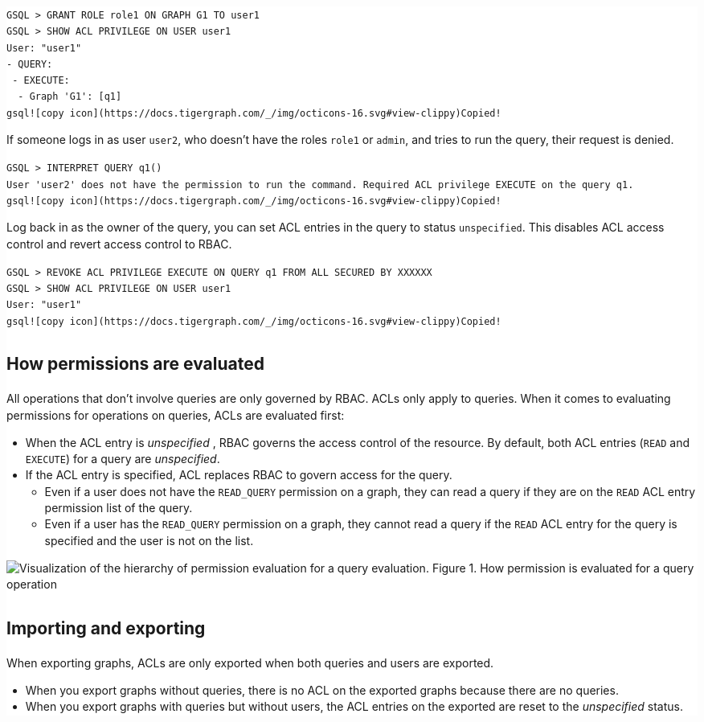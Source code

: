 ```
GSQL > GRANT ROLE role1 ON GRAPH G1 TO user1
GSQL > SHOW ACL PRIVILEGE ON USER user1
User: "user1"
- QUERY:
 - EXECUTE:
  - Graph 'G1': [q1]
gsql![copy icon](https://docs.tigergraph.com/_/img/octicons-16.svg#view-clippy)Copied!

```

If someone logs in as user `user2`, who doesn’t have the roles `role1` or `admin`, and tries to run the query, their request is denied.
```
GSQL > INTERPRET QUERY q1()
User 'user2' does not have the permission to run the command. Required ACL privilege EXECUTE on the query q1.
gsql![copy icon](https://docs.tigergraph.com/_/img/octicons-16.svg#view-clippy)Copied!

```

Log back in as the owner of the query, you can set ACL entries in the query to status `unspecified`. This disables ACL access control and revert access control to RBAC.
```
GSQL > REVOKE ACL PRIVILEGE EXECUTE ON QUERY q1 FROM ALL SECURED BY XXXXXX
GSQL > SHOW ACL PRIVILEGE ON USER user1
User: "user1"
gsql![copy icon](https://docs.tigergraph.com/_/img/octicons-16.svg#view-clippy)Copied!

```

## [](https://docs.tigergraph.com/tigergraph-server/3.10/user-access/access-control-model#_how_permissions_are_evaluated)How permissions are evaluated
All operations that don’t involve queries are only governed by RBAC. ACLs only apply to queries.
When it comes to evaluating permissions for operations on queries, ACLs are evaluated first:
  * When the ACL entry is _unspecified_ , RBAC governs the access control of the resource. By default, both ACL entries (`READ` and `EXECUTE`) for a query are _unspecified_.
  * If the ACL entry is specified, ACL replaces RBAC to govern access for the query.
    * Even if a user does not have the `READ_QUERY` permission on a graph, they can read a query if they are on the `READ` ACL entry permission list of the query.
    * Even if a user has the `READ_QUERY` permission on a graph, they cannot read a query if the `READ` ACL entry for the query is specified and the user is not on the list.


![Visualization of the hierarchy of permission evaluation for a query evaluation.](https://docs.tigergraph.com/tigergraph-server/3.10/user-access/_images/acl-query-flow.png)
Figure 1. How permission is evaluated for a query operation
## [](https://docs.tigergraph.com/tigergraph-server/3.10/user-access/access-control-model#_importing_and_exporting)Importing and exporting
When exporting graphs, ACLs are only exported when both queries and users are exported.
  * When you export graphs without queries, there is no ACL on the exported graphs because there are no queries.
  * When you export graphs with queries but without users, the ACL entries on the exported are reset to the _unspecified_ status.
